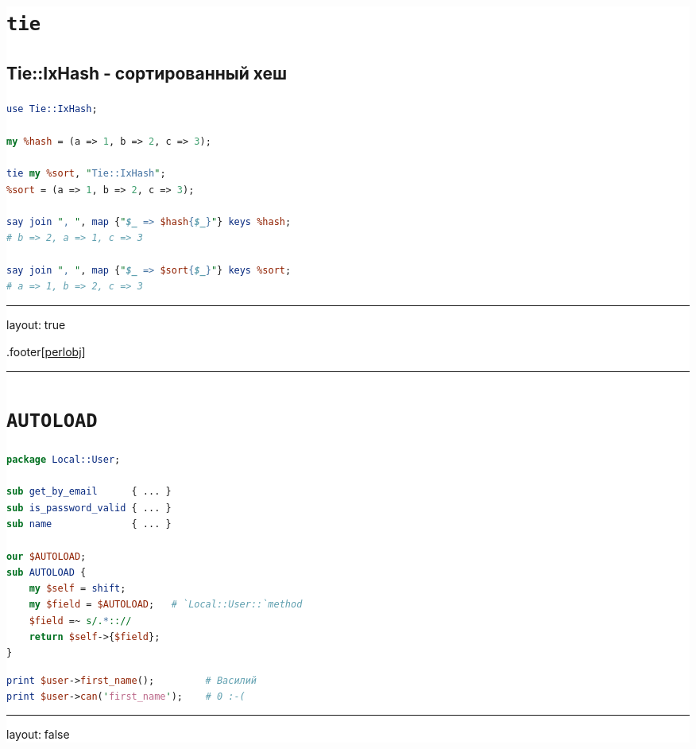 
# `tie`
## Tie::IxHash - сортированный хеш

```perl
use Tie::IxHash;

my %hash = (a => 1, b => 2, c => 3);

tie my %sort, "Tie::IxHash";
%sort = (a => 1, b => 2, c => 3);

say join ", ", map {"$_ => $hash{$_}"} keys %hash; 
# b => 2, a => 1, c => 3

say join ", ", map {"$_ => $sort{$_}"} keys %sort; 
# a => 1, b => 2, c => 3
```

---
layout: true

.footer[[perlobj](http://perldoc.perl.org/perlobj.html)]

---

# `AUTOLOAD`

```perl
package Local::User;

sub get_by_email      { ... }
sub is_password_valid { ... }
sub name              { ... }

our $AUTOLOAD;
sub AUTOLOAD {
    my $self = shift;
    my $field = $AUTOLOAD;   # `Local::User::`method
    $field =~ s/.*:://
    return $self->{$field};
}
```

```perl
print $user->first_name();         # Василий
print $user->can('first_name');    # 0 :-(
```

---
layout: false
